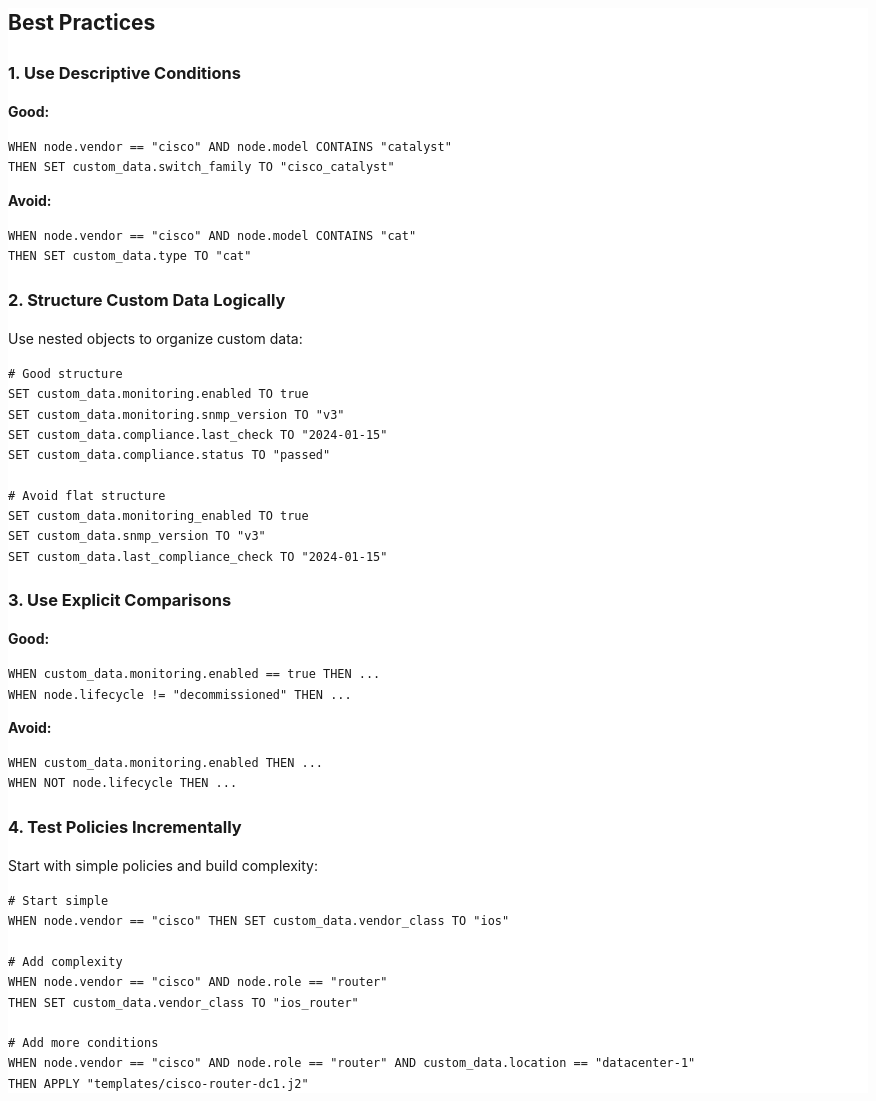 ## Best Practices

### 1. Use Descriptive Conditions

**Good:**

```
WHEN node.vendor == "cisco" AND node.model CONTAINS "catalyst" 
THEN SET custom_data.switch_family TO "cisco_catalyst"
```

**Avoid:**

```
WHEN node.vendor == "cisco" AND node.model CONTAINS "cat" 
THEN SET custom_data.type TO "cat"
```

### 2. Structure Custom Data Logically

Use nested objects to organize custom data:

```
# Good structure
SET custom_data.monitoring.enabled TO true
SET custom_data.monitoring.snmp_version TO "v3"
SET custom_data.compliance.last_check TO "2024-01-15"
SET custom_data.compliance.status TO "passed"

# Avoid flat structure
SET custom_data.monitoring_enabled TO true
SET custom_data.snmp_version TO "v3"
SET custom_data.last_compliance_check TO "2024-01-15"
```

### 3. Use Explicit Comparisons

**Good:**

```
WHEN custom_data.monitoring.enabled == true THEN ...
WHEN node.lifecycle != "decommissioned" THEN ...
```

**Avoid:**

```
WHEN custom_data.monitoring.enabled THEN ...
WHEN NOT node.lifecycle THEN ...
```

### 4. Test Policies Incrementally

Start with simple policies and build complexity:

```
# Start simple
WHEN node.vendor == "cisco" THEN SET custom_data.vendor_class TO "ios"

# Add complexity
WHEN node.vendor == "cisco" AND node.role == "router" 
THEN SET custom_data.vendor_class TO "ios_router"

# Add more conditions
WHEN node.vendor == "cisco" AND node.role == "router" AND custom_data.location == "datacenter-1" 
THEN APPLY "templates/cisco-router-dc1.j2"
```
